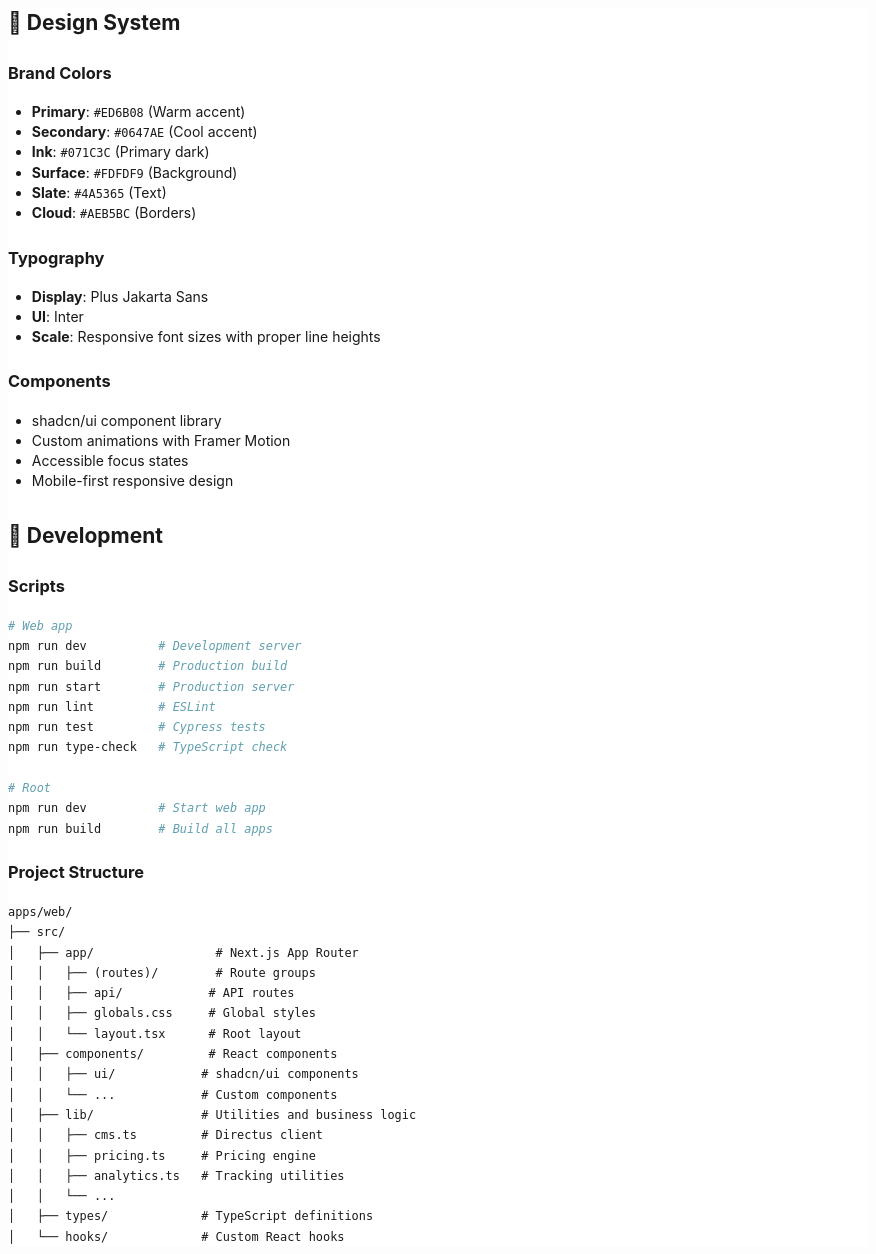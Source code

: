 ## 🎨 Design System

### Brand Colors
- **Primary**: `#ED6B08` (Warm accent)
- **Secondary**: `#0647AE` (Cool accent)
- **Ink**: `#071C3C` (Primary dark)
- **Surface**: `#FDFDF9` (Background)
- **Slate**: `#4A5365` (Text)
- **Cloud**: `#AEB5BC` (Borders)

### Typography
- **Display**: Plus Jakarta Sans
- **UI**: Inter
- **Scale**: Responsive font sizes with proper line heights

### Components
- shadcn/ui component library
- Custom animations with Framer Motion
- Accessible focus states
- Mobile-first responsive design

## 🔧 Development

### Scripts

```bash
# Web app
npm run dev          # Development server
npm run build        # Production build
npm run start        # Production server
npm run lint         # ESLint
npm run test         # Cypress tests
npm run type-check   # TypeScript check

# Root
npm run dev          # Start web app
npm run build        # Build all apps
```

### Project Structure

```
apps/web/
├── src/
│   ├── app/                 # Next.js App Router
│   │   ├── (routes)/        # Route groups
│   │   ├── api/            # API routes
│   │   ├── globals.css     # Global styles
│   │   └── layout.tsx      # Root layout
│   ├── components/         # React components
│   │   ├── ui/            # shadcn/ui components
│   │   └── ...            # Custom components
│   ├── lib/               # Utilities and business logic
│   │   ├── cms.ts         # Directus client
│   │   ├── pricing.ts     # Pricing engine
│   │   ├── analytics.ts   # Tracking utilities
│   │   └── ...
│   ├── types/             # TypeScript definitions
│   └── hooks/             # Custom React hooks
```
